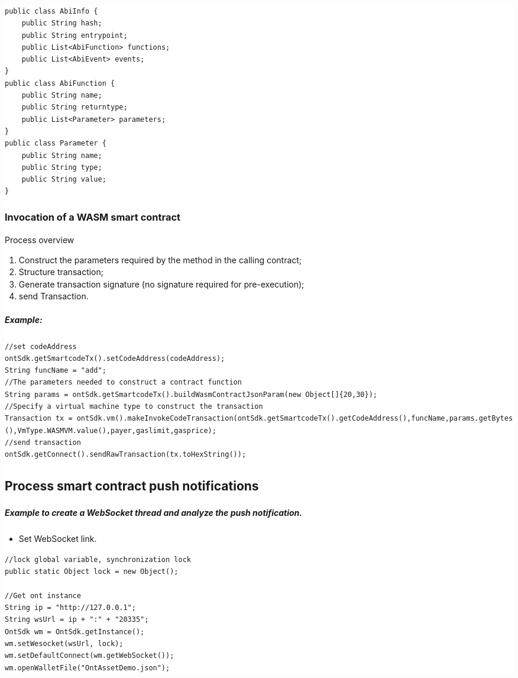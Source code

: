 ```
public class AbiInfo {
    public String hash;
    public String entrypoint;
    public List<AbiFunction> functions;
    public List<AbiEvent> events;
}
public class AbiFunction {
    public String name;
    public String returntype;
    public List<Parameter> parameters;
}
public class Parameter {
    public String name;
    public String type;
    public String value;
}
```

###  Invocation of a WASM smart contract

Process overview
  1. Construct the parameters required by the method in the calling contract;
  2. Structure transaction;
  3. Generate transaction signature (no signature required for pre-execution);
  4. send Transaction.

##### Example:
```
//set codeAddress
ontSdk.getSmartcodeTx().setCodeAddress(codeAddress);
String funcName = "add";
//The parameters needed to construct a contract function
String params = ontSdk.getSmartcodeTx().buildWasmContractJsonParam(new Object[]{20,30});
//Specify a virtual machine type to construct the transaction
Transaction tx = ontSdk.vm().makeInvokeCodeTransaction(ontSdk.getSmartcodeTx().getCodeAddress(),funcName,params.getBytes(),VmType.WASMVM.value(),payer,gaslimit,gasprice);
//send transaction
ontSdk.getConnect().sendRawTransaction(tx.toHexString());

```

## Process smart contract push notifications

##### Example to create a WebSocket thread and analyze the push notification.

* Set WebSocket link.

```
//lock global variable, synchronization lock
public static Object lock = new Object();

//Get ont instance
String ip = "http://127.0.0.1";
String wsUrl = ip + ":" + "20335";
OntSdk wm = OntSdk.getInstance();
wm.setWesocket(wsUrl, lock);
wm.setDefaultConnect(wm.getWebSocket());
wm.openWalletFile("OntAssetDemo.json");
```
